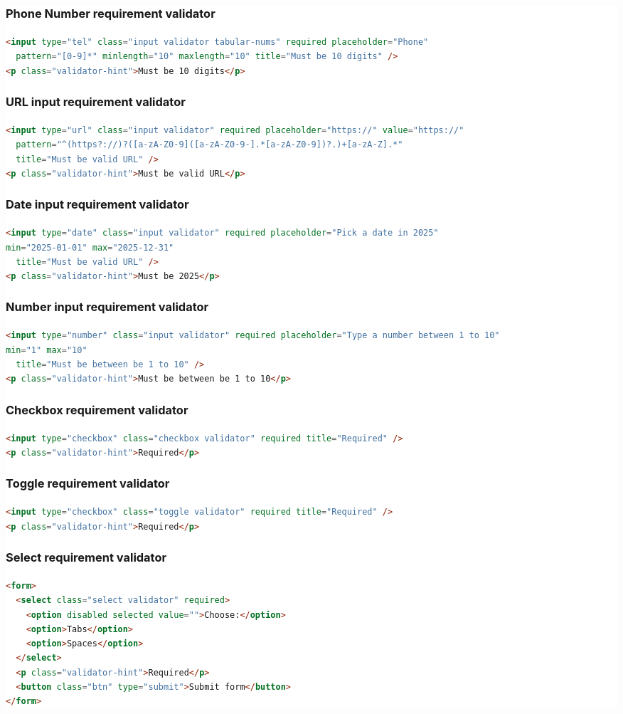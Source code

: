 ### Phone Number requirement validator

```html
<input type="tel" class="input validator tabular-nums" required placeholder="Phone" 
  pattern="[0-9]*" minlength="10" maxlength="10" title="Must be 10 digits" />
<p class="validator-hint">Must be 10 digits</p>
```

### URL input requirement validator

```html
<input type="url" class="input validator" required placeholder="https://" value="https://"
  pattern="^(https?://)?([a-zA-Z0-9]([a-zA-Z0-9-].*[a-zA-Z0-9])?.)+[a-zA-Z].*" 
  title="Must be valid URL" />
<p class="validator-hint">Must be valid URL</p>
```

### Date input requirement validator

```html
<input type="date" class="input validator" required placeholder="Pick a date in 2025" 
min="2025-01-01" max="2025-12-31"
  title="Must be valid URL" />
<p class="validator-hint">Must be 2025</p>
```

### Number input requirement validator

```html
<input type="number" class="input validator" required placeholder="Type a number between 1 to 10" 
min="1" max="10"
  title="Must be between be 1 to 10" />
<p class="validator-hint">Must be between be 1 to 10</p>
```

### Checkbox requirement validator

```html
<input type="checkbox" class="checkbox validator" required title="Required" />
<p class="validator-hint">Required</p>
```

### Toggle requirement validator

```html
<input type="checkbox" class="toggle validator" required title="Required" />
<p class="validator-hint">Required</p>
```

### Select requirement validator

```html
<form>
  <select class="select validator" required>
    <option disabled selected value="">Choose:</option>
    <option>Tabs</option>
    <option>Spaces</option>
  </select>
  <p class="validator-hint">Required</p>
  <button class="btn" type="submit">Submit form</button>
</form>
```







